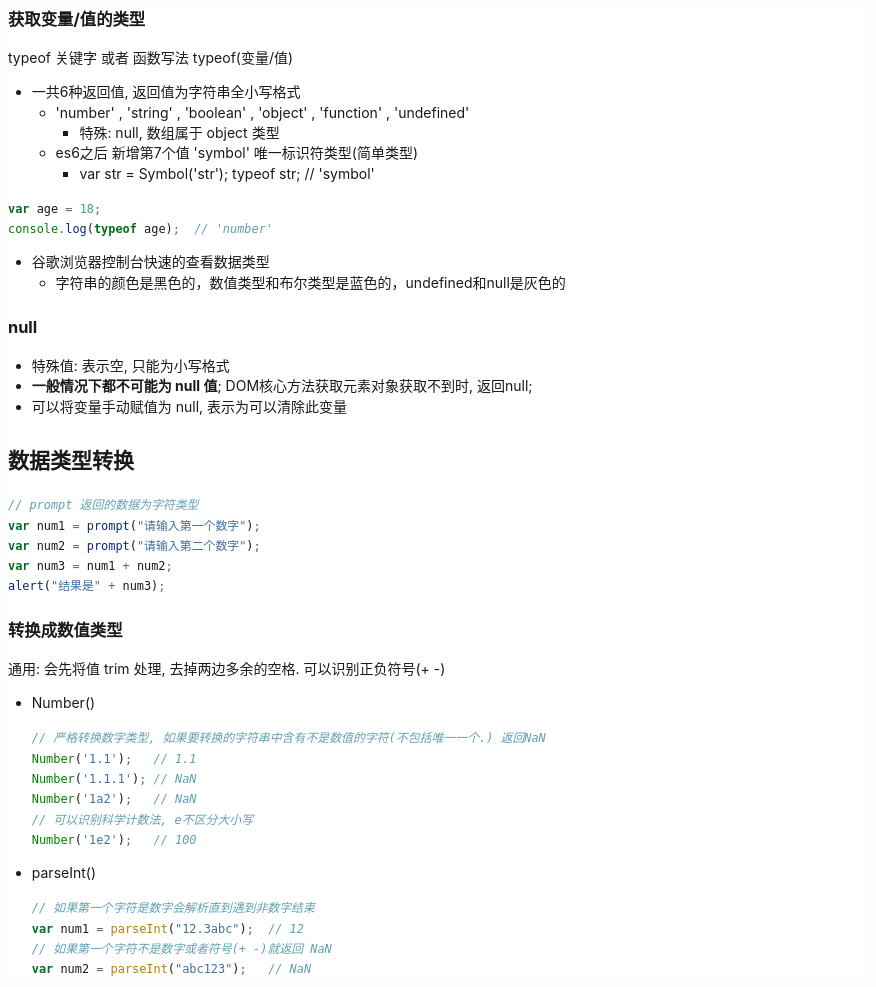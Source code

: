 ### 获取变量/值的类型

typeof 关键字   或者  函数写法   typeof(变量/值)

+ 一共6种返回值, 返回值为字符串全小写格式 
  + 'number' , 'string' , 'boolean' , 'object' , 'function' , 'undefined'
    + 特殊:  null, 数组属于 object 类型
  + es6之后 新增第7个值 'symbol' 唯一标识符类型(简单类型)
    + var str = Symbol('str');   typeof  str;   //   'symbol'

```javascript
var age = 18;
console.log(typeof age);  // 'number'
```

+ 谷歌浏览器控制台快速的查看数据类型
  + 字符串的颜色是黑色的，数值类型和布尔类型是蓝色的，undefined和null是灰色的

### null

+ 特殊值: 表示空, 只能为小写格式
+ **一般情况下都不可能为 null 值**; DOM核心方法获取元素对象获取不到时, 返回null;
+ 可以将变量手动赋值为 null, 表示为可以清除此变量

## 数据类型转换

```javascript
// prompt 返回的数据为字符类型
var num1 = prompt("请输入第一个数字");
var num2 = prompt("请输入第二个数字");
var num3 = num1 + num2;
alert("结果是" + num3);
```

### 转换成数值类型

通用: 会先将值 trim 处理, 去掉两边多余的空格. 可以识别正负符号(+ -)

- Number()

  ```javascript
  // 严格转换数字类型, 如果要转换的字符串中含有不是数值的字符(不包括唯一一个.) 返回NaN
  Number('1.1');   // 1.1
  Number('1.1.1'); // NaN
  Number('1a2');   // NaN
  // 可以识别科学计数法, e不区分大小写
  Number('1e2');   // 100
  ```

- parseInt()

  ```javascript
  // 如果第一个字符是数字会解析直到遇到非数字结束
  var num1 = parseInt("12.3abc");  // 12
  // 如果第一个字符不是数字或者符号(+ -)就返回 NaN
  var num2 = parseInt("abc123");   // NaN
  ```
